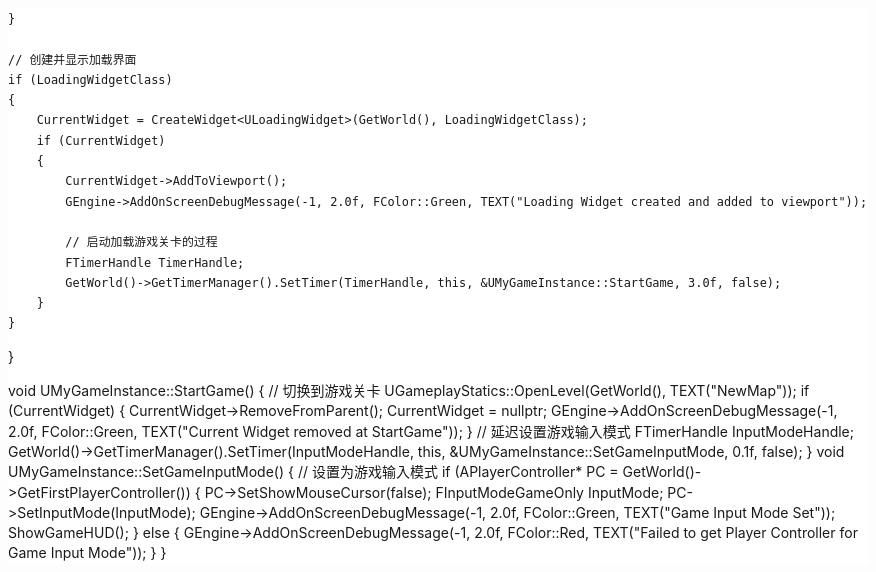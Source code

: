 	}

	// 创建并显示加载界面
	if (LoadingWidgetClass)
	{
		CurrentWidget = CreateWidget<ULoadingWidget>(GetWorld(), LoadingWidgetClass);
		if (CurrentWidget)
		{
			CurrentWidget->AddToViewport();
			GEngine->AddOnScreenDebugMessage(-1, 2.0f, FColor::Green, TEXT("Loading Widget created and added to viewport"));
            
			// 启动加载游戏关卡的过程
			FTimerHandle TimerHandle;
			GetWorld()->GetTimerManager().SetTimer(TimerHandle, this, &UMyGameInstance::StartGame, 3.0f, false);
		}
	}
}

void UMyGameInstance::StartGame()
{
	// 切换到游戏关卡
	UGameplayStatics::OpenLevel(GetWorld(), TEXT("NewMap"));
	 if (CurrentWidget)
        {
            CurrentWidget->RemoveFromParent();
            CurrentWidget = nullptr;
            GEngine->AddOnScreenDebugMessage(-1, 2.0f, FColor::Green, TEXT("Current Widget removed at StartGame"));
        }
	// 延迟设置游戏输入模式
	FTimerHandle InputModeHandle;
	GetWorld()->GetTimerManager().SetTimer(InputModeHandle, this, &UMyGameInstance::SetGameInputMode, 0.1f, false);
}
void UMyGameInstance::SetGameInputMode()
{
	// 设置为游戏输入模式
	if (APlayerController* PC = GetWorld()->GetFirstPlayerController())
	{
		PC->SetShowMouseCursor(false);
		FInputModeGameOnly InputMode;
		PC->SetInputMode(InputMode);
		GEngine->AddOnScreenDebugMessage(-1, 2.0f, FColor::Green, TEXT("Game Input Mode Set"));
		ShowGameHUD();
	}
	else
	{
		GEngine->AddOnScreenDebugMessage(-1, 2.0f, FColor::Red, TEXT("Failed to get Player Controller for Game Input Mode"));
	}
}
